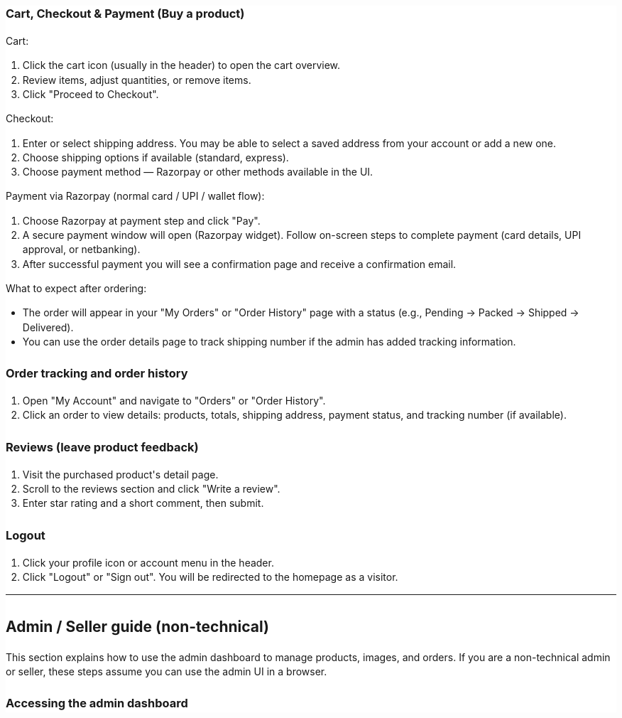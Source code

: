 ### Cart, Checkout & Payment (Buy a product)

Cart:

1. Click the cart icon (usually in the header) to open the cart overview.
2. Review items, adjust quantities, or remove items.
3. Click "Proceed to Checkout".

Checkout:

1. Enter or select shipping address. You may be able to select a saved address from your account or add a new one.
2. Choose shipping options if available (standard, express).
3. Choose payment method — Razorpay or other methods available in the UI.

Payment via Razorpay (normal card / UPI / wallet flow):

1. Choose Razorpay at payment step and click "Pay".
2. A secure payment window will open (Razorpay widget). Follow on-screen steps to complete payment (card details, UPI approval, or netbanking).
3. After successful payment you will see a confirmation page and receive a confirmation email.

What to expect after ordering:

- The order will appear in your "My Orders" or "Order History" page with a status (e.g., Pending → Packed → Shipped → Delivered).
- You can use the order details page to track shipping number if the admin has added tracking information.

### Order tracking and order history

1. Open "My Account" and navigate to "Orders" or "Order History".
2. Click an order to view details: products, totals, shipping address, payment status, and tracking number (if available).

### Reviews (leave product feedback)

1. Visit the purchased product's detail page.
2. Scroll to the reviews section and click "Write a review".
3. Enter star rating and a short comment, then submit.

### Logout

1. Click your profile icon or account menu in the header.
2. Click "Logout" or "Sign out". You will be redirected to the homepage as a visitor.

---

## Admin / Seller guide (non-technical)

This section explains how to use the admin dashboard to manage products, images, and orders. If you are a non-technical admin or seller, these steps assume you can use the admin UI in a browser.

### Accessing the admin dashboard
